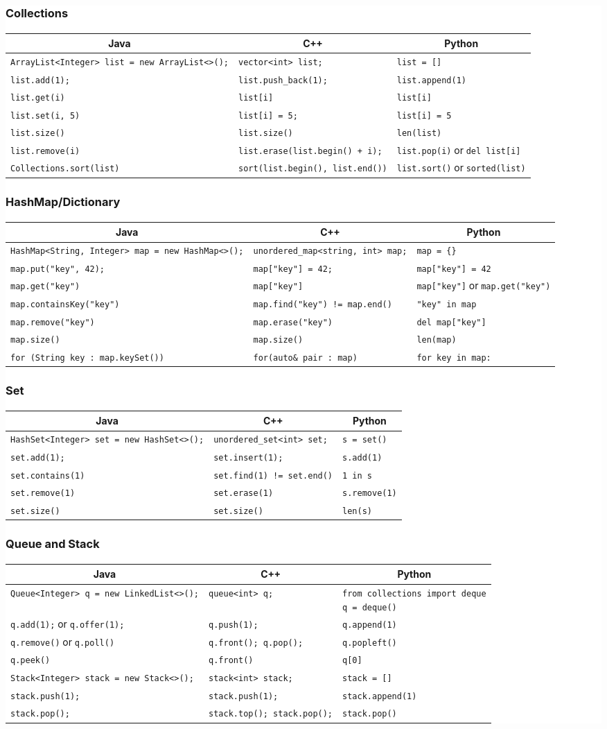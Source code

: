 ### Collections

| Java | C++ | Python |
|------|-----|--------|
| `ArrayList<Integer> list = new ArrayList<>();` | `vector<int> list;` | `list = []` |
| `list.add(1);` | `list.push_back(1);` | `list.append(1)` |
| `list.get(i)` | `list[i]` | `list[i]` |
| `list.set(i, 5)` | `list[i] = 5;` | `list[i] = 5` |
| `list.size()` | `list.size()` | `len(list)` |
| `list.remove(i)` | `list.erase(list.begin() + i);` | `list.pop(i)` or `del list[i]` |
| `Collections.sort(list)` | `sort(list.begin(), list.end())` | `list.sort()` or `sorted(list)` |

### HashMap/Dictionary

| Java | C++ | Python |
|------|-----|--------|
| `HashMap<String, Integer> map = new HashMap<>();` | `unordered_map<string, int> map;` | `map = {}` |
| `map.put("key", 42);` | `map["key"] = 42;` | `map["key"] = 42` |
| `map.get("key")` | `map["key"]` | `map["key"]` or `map.get("key")` |
| `map.containsKey("key")` | `map.find("key") != map.end()` | `"key" in map` |
| `map.remove("key")` | `map.erase("key")` | `del map["key"]` |
| `map.size()` | `map.size()` | `len(map)` |
| `for (String key : map.keySet())` | `for(auto& pair : map)` | `for key in map:` |

### Set

| Java | C++ | Python |
|------|-----|--------|
| `HashSet<Integer> set = new HashSet<>();` | `unordered_set<int> set;` | `s = set()` |
| `set.add(1);` | `set.insert(1);` | `s.add(1)` |
| `set.contains(1)` | `set.find(1) != set.end()` | `1 in s` |
| `set.remove(1)` | `set.erase(1)` | `s.remove(1)` |
| `set.size()` | `set.size()` | `len(s)` |

### Queue and Stack

| Java | C++ | Python |
|------|-----|--------|
| `Queue<Integer> q = new LinkedList<>();` | `queue<int> q;` | `from collections import deque` <br> `q = deque()` |
| `q.add(1);` or `q.offer(1);` | `q.push(1);` | `q.append(1)` |
| `q.remove()` or `q.poll()` | `q.front(); q.pop();` | `q.popleft()` |
| `q.peek()` | `q.front()` | `q[0]` |
| `Stack<Integer> stack = new Stack<>();` | `stack<int> stack;` | `stack = []` |
| `stack.push(1);` | `stack.push(1);` | `stack.append(1)` |
| `stack.pop();` | `stack.top(); stack.pop();` | `stack.pop()` |